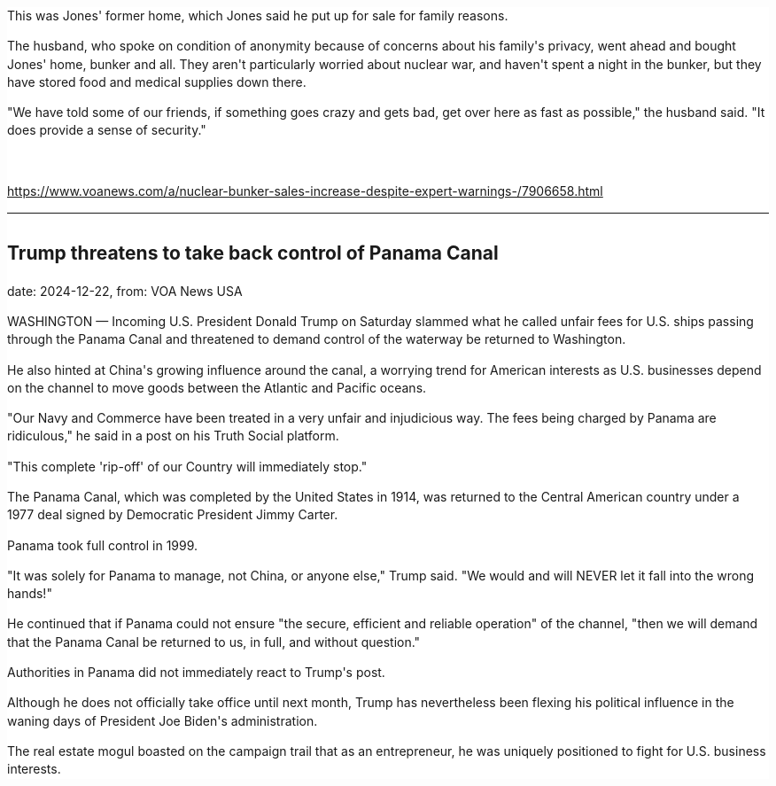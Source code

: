 
This was Jones' former home, which Jones said he put up for sale for family reasons.


The husband, who spoke on condition of anonymity because of concerns about his family's privacy, went ahead and bought Jones' home, bunker and all. They aren't particularly worried about nuclear war, and haven't spent a night in the bunker, but they have stored food and medical supplies down there.


"We have told some of our friends, if something goes crazy and gets bad, get over here as fast as possible," the husband said. "It does provide a sense of security." 

<br> 

<https://www.voanews.com/a/nuclear-bunker-sales-increase-despite-expert-warnings-/7906658.html>

---

## Trump threatens to take back control of Panama Canal

date: 2024-12-22, from: VOA News USA

WASHINGTON — Incoming U.S. President Donald Trump on Saturday slammed what he called unfair fees for U.S. ships passing through the Panama Canal and threatened to demand control of the waterway be returned to Washington.


He also hinted at China's growing influence around the canal, a worrying trend for American interests as U.S. businesses depend on the channel to move goods between the Atlantic and Pacific oceans.


"Our Navy and Commerce have been treated in a very unfair and injudicious way. The fees being charged by Panama are ridiculous," he said in a post on his Truth Social platform.


"This complete 'rip-off' of our Country will immediately stop."


The Panama Canal, which was completed by the United States in 1914, was returned to the Central American country under a 1977 deal signed by Democratic President Jimmy Carter.


Panama took full control in 1999.


"It was solely for Panama to manage, not China, or anyone else," Trump said. "We would and will NEVER let it fall into the wrong hands!"


He continued that if Panama could not ensure "the secure, efficient and reliable operation" of the channel, "then we will demand that the Panama Canal be returned to us, in full, and without question."


Authorities in Panama did not immediately react to Trump's post.


Although he does not officially take office until next month, Trump has nevertheless been flexing his political influence in the waning days of President Joe Biden's administration.


The real estate mogul boasted on the campaign trail that as an entrepreneur, he was uniquely positioned to fight for U.S. business interests.

